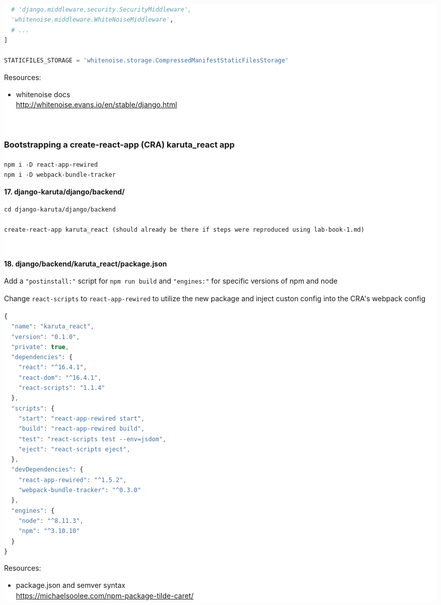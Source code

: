 ```python 
  # 'django.middleware.security.SecurityMiddleware',
  'whitenoise.middleware.WhiteNoiseMiddleware',
  # ...
]

STATICFILES_STORAGE = 'whitenoise.storage.CompressedManifestStaticFilesStorage'
```
Resources:
* whitenoise docs <br>
  http://whitenoise.evans.io/en/stable/django.html

<br>

### Bootstrapping a create-react-app (CRA) karuta_react app

```
npm i -D react-app-rewired 
npm i -D webpack-bundle-tracker
```

**17. django-karuta/django/backend/** <br>
```
cd django-karuta/django/backend

create-react-app karuta_react (should already be there if steps were reproduced using lab-book-1.md)
```

<br>

**18. django/backend/karuta_react/package.json** <br>

Add a `"postinstall:"` script for `npm run build` and `"engines:"` for specific versions of npm and node

Change `react-scripts` to `react-app-rewired` to utilize the new package and inject custon config into the CRA's webpack config 

```javascript
{
  "name": "karuta_react",
  "version": "0.1.0",
  "private": true,
  "dependencies": {
    "react": "^16.4.1",
    "react-dom": "^16.4.1",
    "react-scripts": "1.1.4"
  },
  "scripts": {
    "start": "react-app-rewired start",
    "build": "react-app-rewired build",
    "test": "react-scripts test --env=jsdom",
    "eject": "react-scripts eject",
  },
  "devDependencies": {
    "react-app-rewired": "^1.5.2",
    "webpack-bundle-tracker": "^0.3.0"
  },
  "engines": {
    "node": "^8.11.3", 
    "npm": "^3.10.10"
  }
}
```
Resources: <br>
* package.json and semver syntax <br>
  https://michaelsoolee.com/npm-package-tilde-caret/ <br>
